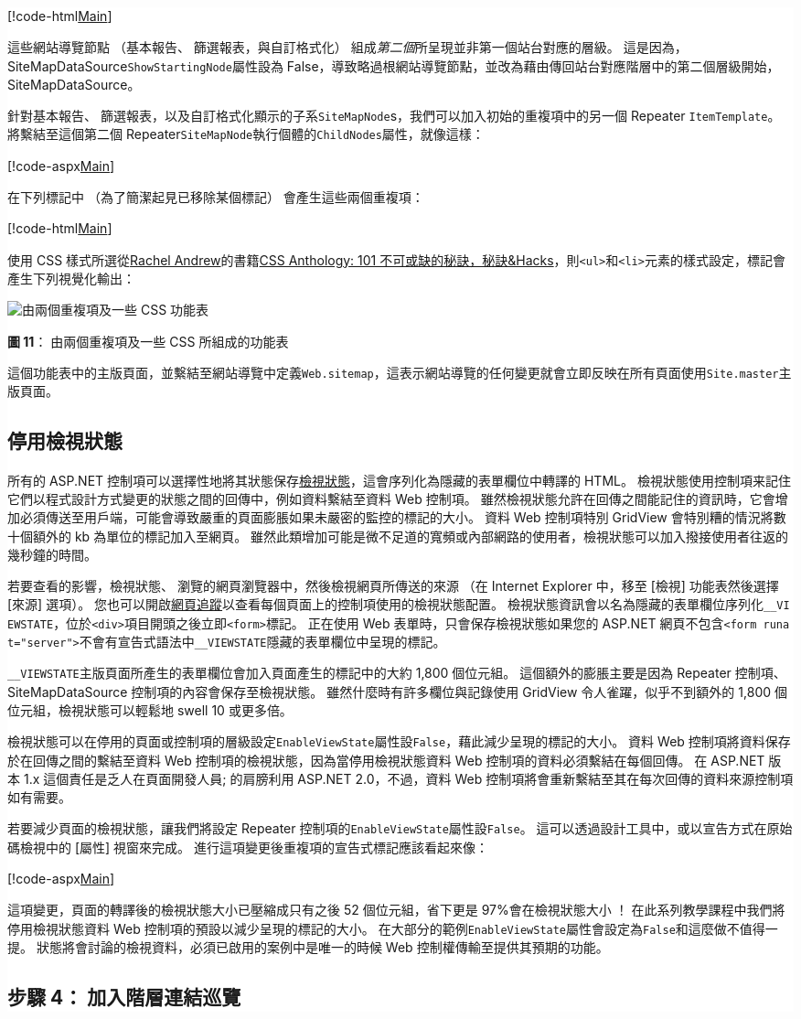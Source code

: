 
[!code-html[Main](master-pages-and-site-navigation-vb/samples/sample7.html)]

這些網站導覽節點 （基本報告、 篩選報表，與自訂格式化） 組成*第二個*所呈現並非第一個站台對應的層級。 這是因為，SiteMapDataSource`ShowStartingNode`屬性設為 False，導致略過根網站導覽節點，並改為藉由傳回站台對應階層中的第二個層級開始，SiteMapDataSource。

針對基本報告、 篩選報表，以及自訂格式化顯示的子系`SiteMapNode`s，我們可以加入初始的重複項中的另一個 Repeater `ItemTemplate`。 將繫結至這個第二個 Repeater`SiteMapNode`執行個體的`ChildNodes`屬性，就像這樣：


[!code-aspx[Main](master-pages-and-site-navigation-vb/samples/sample8.aspx)]

在下列標記中 （為了簡潔起見已移除某個標記） 會產生這些兩個重複項：


[!code-html[Main](master-pages-and-site-navigation-vb/samples/sample9.html)]

使用 CSS 樣式所選從[Rachel Andrew](http://www.rachelandrew.co.uk/)的書籍[CSS Anthology: 101 不可或缺的秘訣，秘訣&amp;Hacks](https://www.amazon.com/gp/product/0957921888/qid=1137565739/sr=8-1/ref=pd_bbs_1/103-0562306-3386214?n=507846&amp;s=books&amp;v=glance)，則`<ul>`和`<li>`元素的樣式設定，標記會產生下列視覺化輸出：


![由兩個重複項及一些 CSS 功能表](master-pages-and-site-navigation-vb/_static/image27.png)

**圖 11**： 由兩個重複項及一些 CSS 所組成的功能表


這個功能表中的主版頁面，並繫結至網站導覽中定義`Web.sitemap`，這表示網站導覽的任何變更就會立即反映在所有頁面使用`Site.master`主版頁面。

## <a name="disabling-viewstate"></a>停用檢視狀態

所有的 ASP.NET 控制項可以選擇性地將其狀態保存[檢視狀態](https://msdn.microsoft.com/msdnmag/issues/03/02/CuttingEdge/)，這會序列化為隱藏的表單欄位中轉譯的 HTML。 檢視狀態使用控制項来記住它們以程式設計方式變更的狀態之間的回傳中，例如資料繫結至資料 Web 控制項。 雖然檢視狀態允許在回傳之間能記住的資訊時，它會增加必須傳送至用戶端，可能會導致嚴重的頁面膨脹如果未嚴密的監控的標記的大小。 資料 Web 控制項特別 GridView 會特別糟的情況將數十個額外的 kb 為單位的標記加入至網頁。 雖然此類增加可能是微不足道的寬頻或內部網路的使用者，檢視狀態可以加入撥接使用者往返的幾秒鐘的時間。

若要查看的影響，檢視狀態、 瀏覽的網頁瀏覽器中，然後檢視網頁所傳送的來源 （在 Internet Explorer 中，移至 [檢視] 功能表然後選擇 [來源] 選項）。 您也可以開啟[網頁追蹤](https://msdn.microsoft.com/library/sfbfw58f.aspx)以查看每個頁面上的控制項使用的檢視狀態配置。 檢視狀態資訊會以名為隱藏的表單欄位序列化`__VIEWSTATE`，位於`<div>`項目開頭之後立即`<form>`標記。 正在使用 Web 表單時，只會保存檢視狀態如果您的 ASP.NET 網頁不包含`<form runat="server">`不會有宣告式語法中`__VIEWSTATE`隱藏的表單欄位中呈現的標記。

`__VIEWSTATE`主版頁面所產生的表單欄位會加入頁面產生的標記中的大約 1,800 個位元組。 這個額外的膨脹主要是因為 Repeater 控制項、 SiteMapDataSource 控制項的內容會保存至檢視狀態。 雖然什麼時有許多欄位與記錄使用 GridView 令人雀躍，似乎不到額外的 1,800 個位元組，檢視狀態可以輕鬆地 swell 10 或更多倍。

檢視狀態可以在停用的頁面或控制項的層級設定`EnableViewState`屬性設`False`，藉此減少呈現的標記的大小。 資料 Web 控制項將資料保存於在回傳之間的繫結至資料 Web 控制項的檢視狀態，因為當停用檢視狀態資料 Web 控制項的資料必須繫結在每個回傳。 在 ASP.NET 版本 1.x 這個責任是乏人在頁面開發人員; 的肩膀利用 ASP.NET 2.0，不過，資料 Web 控制項將會重新繫結至其在每次回傳的資料來源控制項如有需要。

若要減少頁面的檢視狀態，讓我們將設定 Repeater 控制項的`EnableViewState`屬性設`False`。 這可以透過設計工具中，或以宣告方式在原始碼檢視中的 [屬性] 視窗來完成。 進行這項變更後重複項的宣告式標記應該看起來像：


[!code-aspx[Main](master-pages-and-site-navigation-vb/samples/sample10.aspx)]

這項變更，頁面的轉譯後的檢視狀態大小已壓縮成只有之後 52 個位元組，省下更是 97%會在檢視狀態大小 ！ 在此系列教學課程中我們將停用檢視狀態資料 Web 控制項的預設以減少呈現的標記的大小。 在大部分的範例`EnableViewState`屬性會設定為`False`和這麼做不值得一提。 狀態將會討論的檢視資料，必須已啟用的案例中是唯一的時候 Web 控制權傳輸至提供其預期的功能。

## <a name="step-4-adding-breadcrumb-navigation"></a>步驟 4： 加入階層連結巡覽
